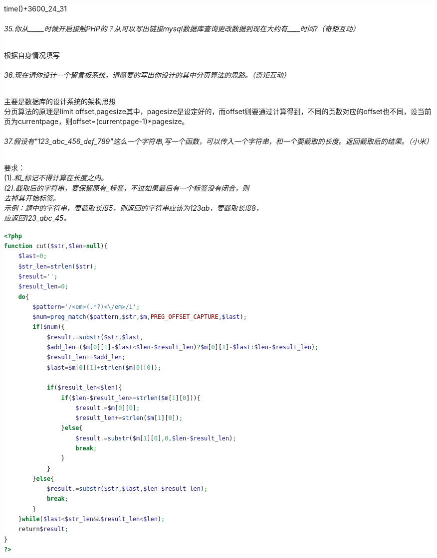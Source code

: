 time()+3600_24_31

###### 35.你从_____时候开启接触PHP的？从可以写出链接mysql数据库查询更改数据到现在大约有____时间?（奇矩互动）  
根据自身情况填写

###### 36.现在请你设计一个留言板系统，请简要的写出你设计的其中分页算法的思路。（奇矩互动）

主要是数据库的设计系统的架构思想  
分页算法的原理是limit offset,pagesize其中，pagesize是设定好的，而offset则要通过计算得到，不同的页数对应的offset也不同，设当前页为currentpage，则offset=(currentpage-1)*pagesize。

###### 37.假设有"123_abc_456_def_789"这么一个字符串,写一个函数，可以传入一个字符串，和一个要截取的长度。返回截取后的结果。（小米）

要求：  
(1)._和_标记不得计算在长度之内。  
(2).截取后的字符串，要保留原有_标签，不过如果最后有一个标签没有闭合，则  
去掉其开始标签。  
示例：题中的字符串，要截取长度5，则返回的字符串应该为123ab，要截取长度8，  
应返回123_abc_45。_

```php
<?php
function cut($str,$len=null){
    $last=0;
    $str_len=strlen($str);
    $result='';
    $result_len=0;
    do{
        $pattern='/<em>(.*?)<\/em>/i';
        $num=preg_match($pattern,$str,$m,PREG_OFFSET_CAPTURE,$last);
        if($num){
            $result.=substr($str,$last,
            $add_len=($m[0][1]-$last<$len-$result_len)?$m[0][1]-$last:$len-$result_len);
            $result_len+=$add_len;
            $last=$m[0][1]+strlen($m[0][0]);

            if($result_len<$len){
                if($len-$result_len>=strlen($m[1][0])){
                    $result.=$m[0][0];
                    $result_len+=strlen($m[1][0]);
                }else{
                    $result.=substr($m[1][0],0,$len-$result_len);
                    break;
                }
            }
        }else{
            $result.=substr($str,$last,$len-$result_len);
            break;
        }
    }while($last<$str_len&&$result_len<$len);
    return$result;
}
?>
```


[0]: http://www.cnblogs.com/-shu/p/4601002.html
[1]: mailto:%E4%BE%8B%E5%A6%82@myarray